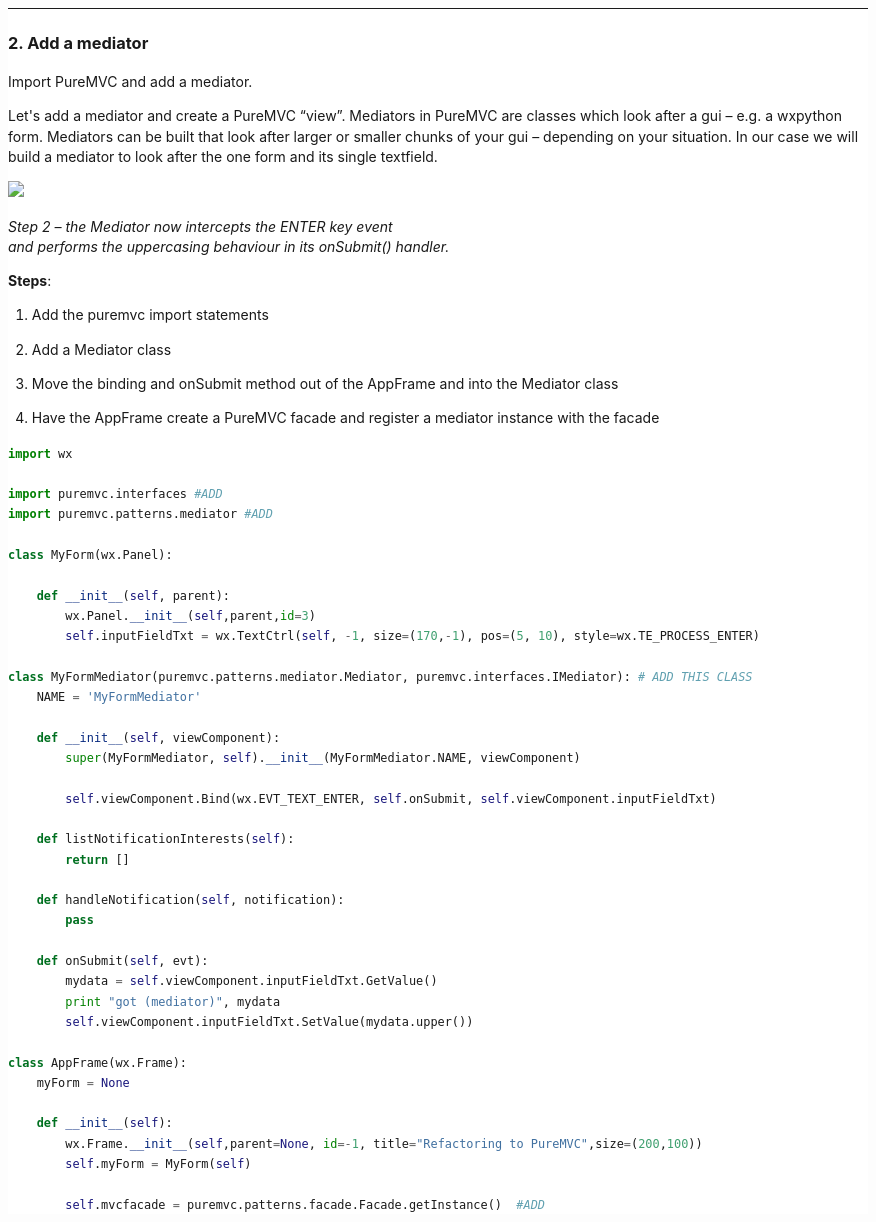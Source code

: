 * * *

### 2. Add a mediator

Import PureMVC and add a mediator.

Let's add a mediator and create a PureMVC “view”. Mediators in PureMVC are classes which look after a gui – e.g. a wxpython form. Mediators can be built that look after larger or smaller chunks of your gui – depending on your situation. In our case we will build a mediator to look after the one form and its single textfield.

![](/blog/images/puremvcfussUMLstep2.png)

_Step 2 – the Mediator now intercepts the ENTER key event  
and performs the uppercasing behaviour in its onSubmit() handler._

**Steps**:

1.  Add the puremvc import statements
    
2.  Add a Mediator class
    
3.  Move the binding and onSubmit method out of the AppFrame and into the Mediator class
    
4.  Have the AppFrame create a PureMVC facade and register a mediator instance with the facade
    

```python
import wx

import puremvc.interfaces #ADD
import puremvc.patterns.mediator #ADD

class MyForm(wx.Panel):

    def __init__(self, parent):
        wx.Panel.__init__(self,parent,id=3)
        self.inputFieldTxt = wx.TextCtrl(self, -1, size=(170,-1), pos=(5, 10), style=wx.TE_PROCESS_ENTER)

class MyFormMediator(puremvc.patterns.mediator.Mediator, puremvc.interfaces.IMediator): # ADD THIS CLASS
    NAME = 'MyFormMediator'

    def __init__(self, viewComponent):
        super(MyFormMediator, self).__init__(MyFormMediator.NAME, viewComponent)

        self.viewComponent.Bind(wx.EVT_TEXT_ENTER, self.onSubmit, self.viewComponent.inputFieldTxt)

    def listNotificationInterests(self):
        return []

    def handleNotification(self, notification):
        pass

    def onSubmit(self, evt):
        mydata = self.viewComponent.inputFieldTxt.GetValue()
        print "got (mediator)", mydata
        self.viewComponent.inputFieldTxt.SetValue(mydata.upper())

class AppFrame(wx.Frame):
    myForm = None

    def __init__(self):
        wx.Frame.__init__(self,parent=None, id=-1, title="Refactoring to PureMVC",size=(200,100))
        self.myForm = MyForm(self)

        self.mvcfacade = puremvc.patterns.facade.Facade.getInstance()  #ADD
```